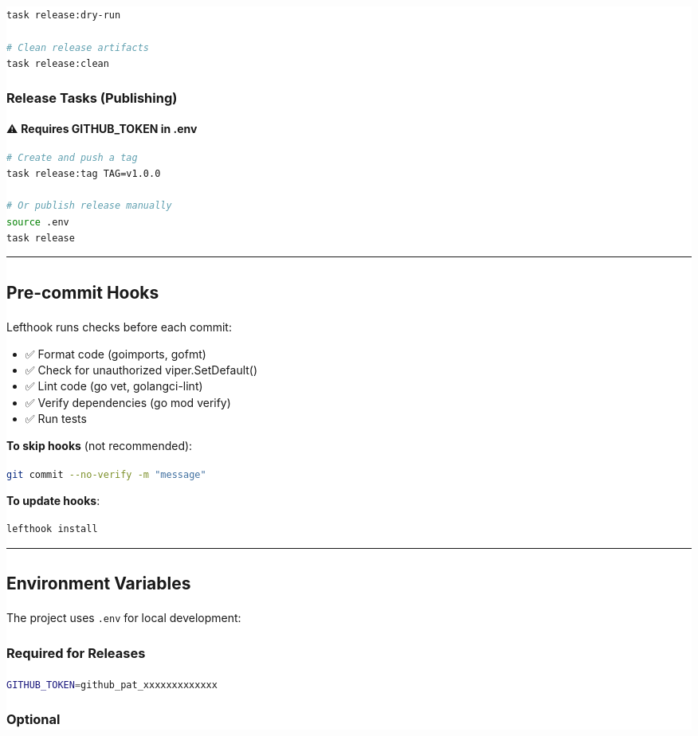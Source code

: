 ```bash
task release:dry-run

# Clean release artifacts
task release:clean
```

### Release Tasks (Publishing)

⚠️ **Requires GITHUB_TOKEN in .env**

```bash
# Create and push a tag
task release:tag TAG=v1.0.0

# Or publish release manually
source .env
task release
```

---

## Pre-commit Hooks

Lefthook runs checks before each commit:

- ✅ Format code (goimports, gofmt)
- ✅ Check for unauthorized viper.SetDefault()
- ✅ Lint code (go vet, golangci-lint)
- ✅ Verify dependencies (go mod verify)
- ✅ Run tests

**To skip hooks** (not recommended):
```bash
git commit --no-verify -m "message"
```

**To update hooks**:
```bash
lefthook install
```

---

## Environment Variables

The project uses `.env` for local development:

### Required for Releases

```bash
GITHUB_TOKEN=github_pat_xxxxxxxxxxxxx
```

### Optional
